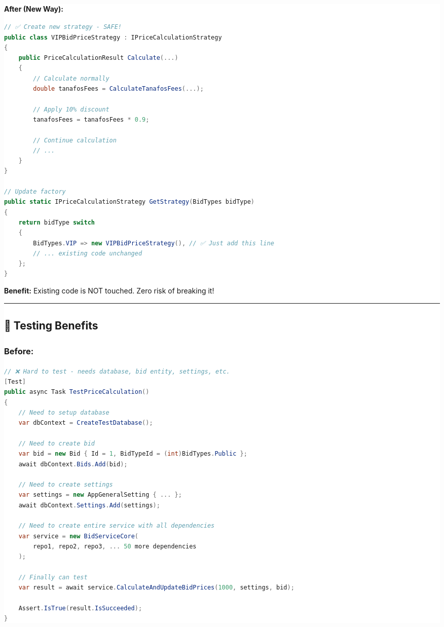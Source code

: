 **After (New Way):**
```csharp
// ✅ Create new strategy - SAFE!
public class VIPBidPriceStrategy : IPriceCalculationStrategy
{
    public PriceCalculationResult Calculate(...)
    {
        // Calculate normally
        double tanafosFees = CalculateTanafosFees(...);

        // Apply 10% discount
        tanafosFees = tanafosFees * 0.9;

        // Continue calculation
        // ...
    }
}

// Update factory
public static IPriceCalculationStrategy GetStrategy(BidTypes bidType)
{
    return bidType switch
    {
        BidTypes.VIP => new VIPBidPriceStrategy(), // ✅ Just add this line
        // ... existing code unchanged
    };
}
```
**Benefit:** Existing code is NOT touched. Zero risk of breaking it!

---

## 🧪 Testing Benefits

### Before:
```csharp
// ❌ Hard to test - needs database, bid entity, settings, etc.
[Test]
public async Task TestPriceCalculation()
{
    // Need to setup database
    var dbContext = CreateTestDatabase();

    // Need to create bid
    var bid = new Bid { Id = 1, BidTypeId = (int)BidTypes.Public };
    await dbContext.Bids.Add(bid);

    // Need to create settings
    var settings = new AppGeneralSetting { ... };
    await dbContext.Settings.Add(settings);

    // Need to create entire service with all dependencies
    var service = new BidServiceCore(
        repo1, repo2, repo3, ... 50 more dependencies
    );

    // Finally can test
    var result = await service.CalculateAndUpdateBidPrices(1000, settings, bid);

    Assert.IsTrue(result.IsSucceeded);
}
```
